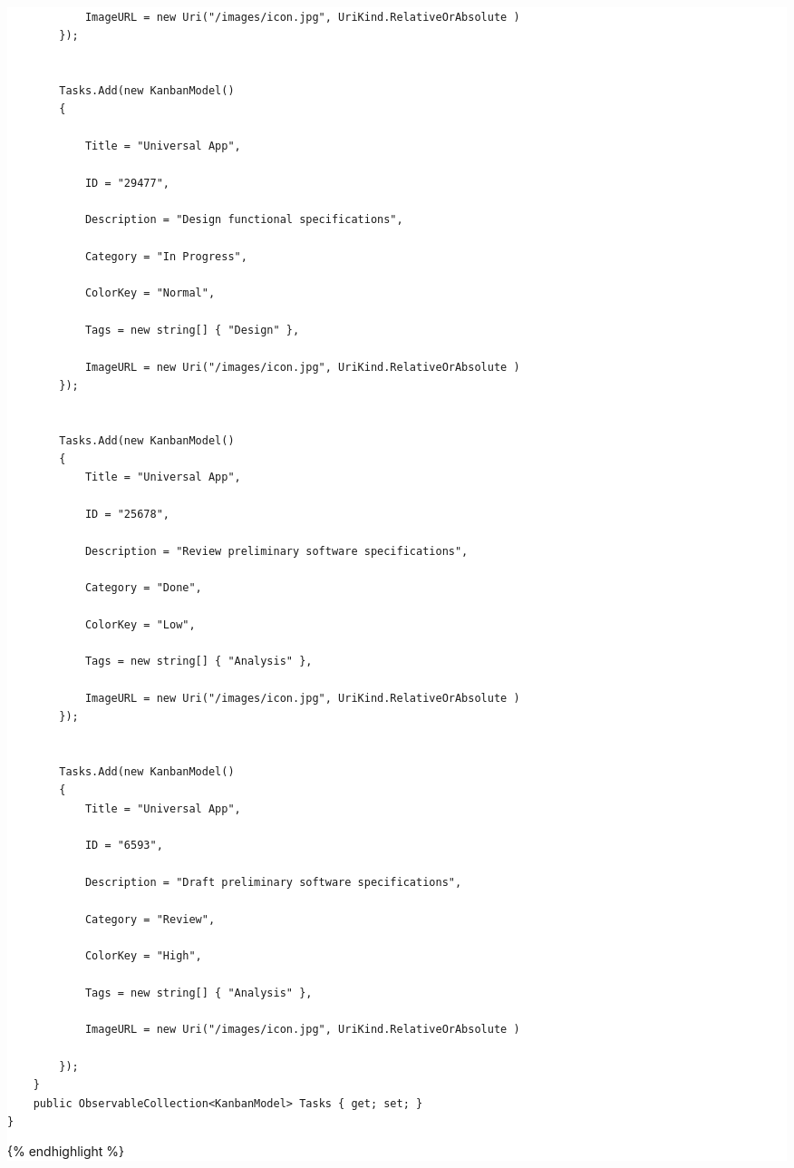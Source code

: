 
                ImageURL = new Uri("/images/icon.jpg", UriKind.RelativeOrAbsolute )
            });


            Tasks.Add(new KanbanModel()
            {

                Title = "Universal App",

                ID = "29477",

                Description = "Design functional specifications",

                Category = "In Progress",

                ColorKey = "Normal",

                Tags = new string[] { "Design" },

                ImageURL = new Uri("/images/icon.jpg", UriKind.RelativeOrAbsolute )
            });


            Tasks.Add(new KanbanModel()
            {
                Title = "Universal App",

                ID = "25678",

                Description = "Review preliminary software specifications",

                Category = "Done",

                ColorKey = "Low",

                Tags = new string[] { "Analysis" },

                ImageURL = new Uri("/images/icon.jpg", UriKind.RelativeOrAbsolute )
            });


            Tasks.Add(new KanbanModel()
            {
                Title = "Universal App",

                ID = "6593",

                Description = "Draft preliminary software specifications",

                Category = "Review",

                ColorKey = "High",

                Tags = new string[] { "Analysis" },

                ImageURL = new Uri("/images/icon.jpg", UriKind.RelativeOrAbsolute )

            });
        }
        public ObservableCollection<KanbanModel> Tasks { get; set; }
    }

{% endhighlight %}
